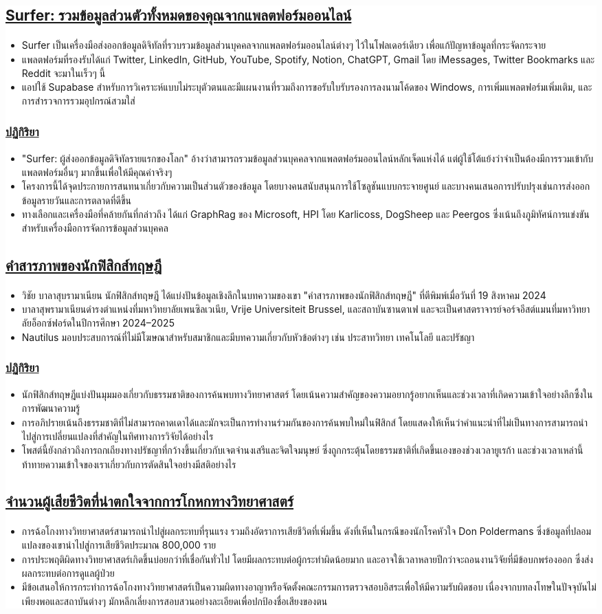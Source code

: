 ## [Surfer: รวมข้อมูลส่วนตัวทั้งหมดของคุณจากแพลตฟอร์มออนไลน์](https://github.com/CEREBRUS-MAXIMUS/Surfer-Data)

- Surfer เป็นเครื่องมือส่งออกข้อมูลดิจิทัลที่รวบรวมข้อมูลส่วนบุคคลจากแพลตฟอร์มออนไลน์ต่างๆ ไว้ในโฟลเดอร์เดียว เพื่อแก้ปัญหาข้อมูลที่กระจัดกระจาย
- แพลตฟอร์มที่รองรับได้แก่ Twitter, LinkedIn, GitHub, YouTube, Spotify, Notion, ChatGPT, Gmail โดย iMessages, Twitter Bookmarks และ Reddit จะมาในเร็วๆ นี้
- แอปใช้ Supabase สำหรับการวิเคราะห์แบบไม่ระบุตัวตนและมีแผนงานที่รวมถึงการขอรับใบรับรองการลงนามโค้ดของ Windows, การเพิ่มแพลตฟอร์มเพิ่มเติม, และการสำรวจการรวมอุปกรณ์สวมใส่

### [ปฏิกิริยา](https://news.ycombinator.com/item?id=41325719)

- "Surfer: ผู้ส่งออกข้อมูลดิจิทัลรายแรกของโลก" อ้างว่าสามารถรวมข้อมูลส่วนบุคคลจากแพลตฟอร์มออนไลน์หลักเจ็ดแห่งได้ แต่ผู้ใช้โต้แย้งว่าจำเป็นต้องมีการรวมเข้ากับแพลตฟอร์มอื่นๆ มากขึ้นเพื่อให้มีคุณค่าจริงๆ
- โครงการนี้ได้จุดประกายการสนทนาเกี่ยวกับความเป็นส่วนตัวของข้อมูล โดยบางคนสนับสนุนการใช้โซลูชันแบบกระจายศูนย์ และบางคนเสนอการปรับปรุงเช่นการส่งออกข้อมูลรายวันและการตลาดที่ดีขึ้น
- ทางเลือกและเครื่องมือที่คล้ายกันที่กล่าวถึง ได้แก่ GraphRag ของ Microsoft, HPI โดย Karlicoss, DogSheep และ Peergos ซึ่งเน้นถึงภูมิทัศน์การแข่งขันสำหรับเครื่องมือการจัดการข้อมูลส่วนบุคคล

## [คำสารภาพของนักฟิสิกส์ทฤษฎี](https://nautil.us/confessions-of-a-theoretical-physicist-787199/)

- วิชัย บาลาสุบรามาเนียน นักฟิสิกส์ทฤษฎี ได้แบ่งปันข้อมูลเชิงลึกในบทความของเขา "คำสารภาพของนักฟิสิกส์ทฤษฎี" ที่ตีพิมพ์เมื่อวันที่ 19 สิงหาคม 2024
- บาลาสุพรามาเนียนดำรงตำแหน่งที่มหาวิทยาลัยเพนซิลเวเนีย, Vrije Universiteit Brussel, และสถาบันซานตาเฟ และจะเป็นศาสตราจารย์จอร์จอีสต์แมนที่มหาวิทยาลัยอ็อกซ์ฟอร์ดในปีการศึกษา 2024–2025
- Nautilus มอบประสบการณ์ที่ไม่มีโฆษณาสำหรับสมาชิกและมีบทความเกี่ยวกับหัวข้อต่างๆ เช่น ประสาทวิทยา เทคโนโลยี และปรัชญา

### [ปฏิกิริยา](https://news.ycombinator.com/item?id=41326357)

- นักฟิสิกส์ทฤษฎีแบ่งปันมุมมองเกี่ยวกับธรรมชาติของการค้นพบทางวิทยาศาสตร์ โดยเน้นความสำคัญของความอยากรู้อยากเห็นและช่วงเวลาที่เกิดความเข้าใจอย่างลึกซึ้งในการพัฒนาความรู้
- การอภิปรายเน้นถึงธรรมชาติที่ไม่สามารถคาดเดาได้และมักจะเป็นการทำงานร่วมกันของการค้นพบใหม่ในฟิสิกส์ โดยแสดงให้เห็นว่าคำแนะนำที่ไม่เป็นทางการสามารถนำไปสู่การเปลี่ยนแปลงที่สำคัญในทิศทางการวิจัยได้อย่างไร
- โพสต์นี้ยังกล่าวถึงการถกเถียงทางปรัชญาที่กว้างขึ้นเกี่ยวกับเจตจำนงเสรีและจิตใจมนุษย์ ซึ่งถูกกระตุ้นโดยธรรมชาติที่เกิดขึ้นเองของช่วงเวลายูเรก้า และช่วงเวลาเหล่านี้ท้าทายความเข้าใจของเราเกี่ยวกับการตัดสินใจอย่างมีสติอย่างไร

## [จำนวนผู้เสียชีวิตที่น่าตกใจจากการโกหกทางวิทยาศาสตร์](https://www.vox.com/future-perfect/368350/scientific-research-fraud-crime-jail-time)

- การฉ้อโกงทางวิทยาศาสตร์สามารถนำไปสู่ผลกระทบที่รุนแรง รวมถึงอัตราการเสียชีวิตที่เพิ่มขึ้น ดังที่เห็นในกรณีของนักโรคหัวใจ Don Poldermans ซึ่งข้อมูลที่ปลอมแปลงของเขานำไปสู่การเสียชีวิตประมาณ 800,000 ราย
- การประพฤติผิดทางวิทยาศาสตร์เกิดขึ้นบ่อยกว่าที่เชื่อกันทั่วไป โดยมีผลกระทบต่อผู้กระทำผิดน้อยมาก และอาจใช้เวลาหลายปีกว่าจะถอนงานวิจัยที่มีข้อบกพร่องออก ซึ่งส่งผลกระทบต่อการดูแลผู้ป่วย
- มีข้อเสนอให้การกระทำการฉ้อโกงทางวิทยาศาสตร์เป็นความผิดทางอาญาหรือจัดตั้งคณะกรรมการตรวจสอบอิสระเพื่อให้มีความรับผิดชอบ เนื่องจากบทลงโทษในปัจจุบันไม่เพียงพอและสถาบันต่างๆ มักหลีกเลี่ยงการสอบสวนอย่างละเอียดเพื่อปกป้องชื่อเสียงของตน
